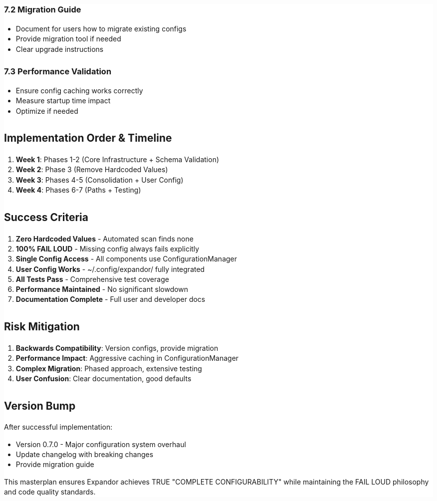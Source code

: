 ### 7.2 Migration Guide
- Document for users how to migrate existing configs
- Provide migration tool if needed
- Clear upgrade instructions

### 7.3 Performance Validation
- Ensure config caching works correctly
- Measure startup time impact
- Optimize if needed

## Implementation Order & Timeline

1. **Week 1**: Phases 1-2 (Core Infrastructure + Schema Validation)
2. **Week 2**: Phase 3 (Remove Hardcoded Values)
3. **Week 3**: Phases 4-5 (Consolidation + User Config)
4. **Week 4**: Phases 6-7 (Paths + Testing)

## Success Criteria

1. **Zero Hardcoded Values** - Automated scan finds none
2. **100% FAIL LOUD** - Missing config always fails explicitly
3. **Single Config Access** - All components use ConfigurationManager
4. **User Config Works** - ~/.config/expandor/ fully integrated
5. **All Tests Pass** - Comprehensive test coverage
6. **Performance Maintained** - No significant slowdown
7. **Documentation Complete** - Full user and developer docs

## Risk Mitigation

1. **Backwards Compatibility**: Version configs, provide migration
2. **Performance Impact**: Aggressive caching in ConfigurationManager
3. **Complex Migration**: Phased approach, extensive testing
4. **User Confusion**: Clear documentation, good defaults

## Version Bump

After successful implementation:
- Version 0.7.0 - Major configuration system overhaul
- Update changelog with breaking changes
- Provide migration guide

This masterplan ensures Expandor achieves TRUE "COMPLETE CONFIGURABILITY" while maintaining the FAIL LOUD philosophy and code quality standards.